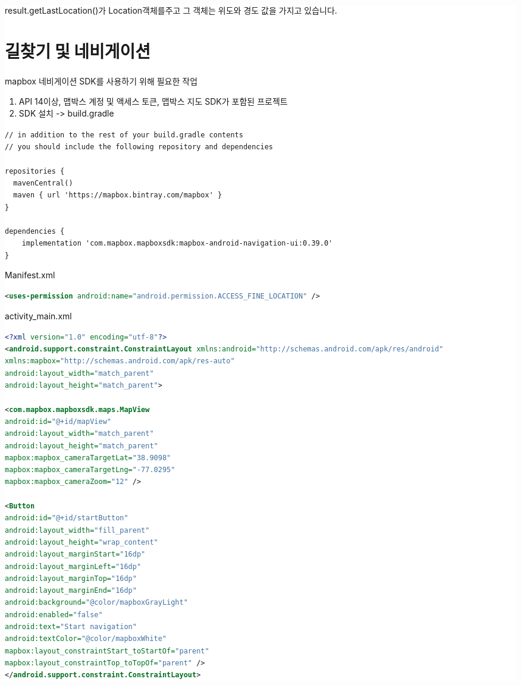 
result.getLastLocation()가 Location객체를주고 그 객체는 위도와 경도 값을 가지고 있습니다.


# 길찾기 및 네비게이션 
mapbox 네비게이션 SDK를 사용하기 위해 필요한 작업

1. API 14이상, 맵박스 계정 및 액세스 토큰, 맵박스 지도 SDK가 포함된 프로젝트
2. SDK 설치 -> build.gradle

```xml
// in addition to the rest of your build.gradle contents
// you should include the following repository and dependencies

repositories {
  mavenCentral()
  maven { url 'https://mapbox.bintray.com/mapbox' }
}

dependencies {
    implementation 'com.mapbox.mapboxsdk:mapbox-android-navigation-ui:0.39.0'
}
```

Manifest.xml
```xml
<uses-permission android:name="android.permission.ACCESS_FINE_LOCATION" />
```
activity_main.xml
```xml
<?xml version="1.0" encoding="utf-8"?>
<android.support.constraint.ConstraintLayout xmlns:android="http://schemas.android.com/apk/res/android"
xmlns:mapbox="http://schemas.android.com/apk/res-auto"
android:layout_width="match_parent"
android:layout_height="match_parent">
 
<com.mapbox.mapboxsdk.maps.MapView
android:id="@+id/mapView"
android:layout_width="match_parent"
android:layout_height="match_parent"
mapbox:mapbox_cameraTargetLat="38.9098"
mapbox:mapbox_cameraTargetLng="-77.0295"
mapbox:mapbox_cameraZoom="12" />
 
<Button
android:id="@+id/startButton"
android:layout_width="fill_parent"
android:layout_height="wrap_content"
android:layout_marginStart="16dp"
android:layout_marginLeft="16dp"
android:layout_marginTop="16dp"
android:layout_marginEnd="16dp"
android:background="@color/mapboxGrayLight"
android:enabled="false"
android:text="Start navigation"
android:textColor="@color/mapboxWhite"
mapbox:layout_constraintStart_toStartOf="parent"
mapbox:layout_constraintTop_toTopOf="parent" />
</android.support.constraint.ConstraintLayout>
```
